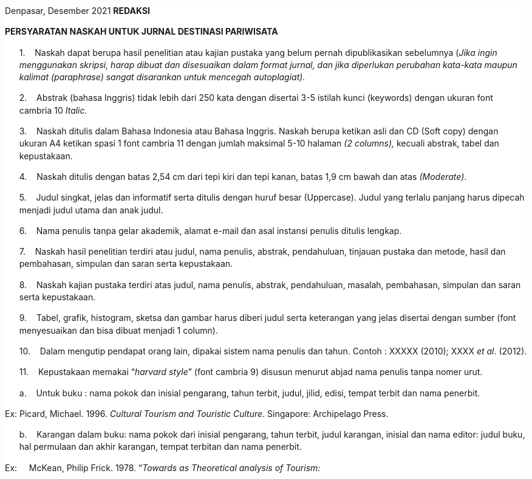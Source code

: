 <p><span class="font5">Denpasar, Desember 2021 </span><span class="font5" style="font-weight:bold;">REDAKSI</span></p>
<p><span class="font5" style="font-weight:bold;">PERSYARATAN NASKAH UNTUK JURNAL DESTINASI PARIWISATA</span></p>
<ul style="list-style:none;"><li>
<p><span class="font5">1. &nbsp;&nbsp;&nbsp;Naskah dapat berupa hasil penelitian atau kajian pustaka yang belum pernah dipublikasikan sebelumnya (</span><span class="font5" style="font-style:italic;">Jika ingin menggunakan skripsi, harap dibuat dan disesuaikan dalam format jurnal, dan jika diperlukan perubahan kata-kata maupun kalimat (paraphrase) sangat disarankan untuk mencegah autoplagiat).</span></p></li>
<li>
<p><span class="font5">2. &nbsp;&nbsp;&nbsp;Abstrak (bahasa Inggris) tidak lebih dari 250 kata dengan disertai 3-5 istilah kunci (keywords) dengan ukuran font cambria 10 </span><span class="font5" style="font-style:italic;">Italic.</span></p></li>
<li>
<p><span class="font5">3. &nbsp;&nbsp;&nbsp;Naskah ditulis dalam Bahasa Indonesia atau Bahasa Inggris. Naskah berupa ketikan asli dan CD (Soft copy) dengan ukuran A4 ketikan spasi 1 font cambria 11 dengan jumlah maksimal 5-10 halaman </span><span class="font5" style="font-style:italic;">(2 columns),</span><span class="font5"> kecuali abstrak, tabel dan kepustakaan.</span></p></li>
<li>
<p><span class="font5">4. &nbsp;&nbsp;&nbsp;Naskah ditulis dengan batas 2,54 cm dari tepi kiri dan tepi kanan, batas 1,9 cm bawah dan atas </span><span class="font5" style="font-style:italic;">(Moderate)</span><span class="font5">.</span></p></li>
<li>
<p><span class="font5">5. &nbsp;&nbsp;&nbsp;Judul singkat, jelas dan informatif serta ditulis dengan huruf besar (Uppercase). Judul yang terlalu panjang harus dipecah menjadi judul utama dan anak judul.</span></p></li>
<li>
<p><span class="font5">6. &nbsp;&nbsp;&nbsp;Nama penulis tanpa gelar akademik, alamat e-mail dan asal instansi penulis ditulis lengkap.</span></p></li>
<li>
<p><span class="font5">7. &nbsp;&nbsp;&nbsp;Naskah hasil penelitian terdiri atau judul, nama penulis, abstrak, pendahuluan, tinjauan pustaka dan metode, hasil dan pembahasan, simpulan dan saran serta kepustakaan.</span></p></li>
<li>
<p><span class="font5">8. &nbsp;&nbsp;&nbsp;Naskah kajian pustaka terdiri atas judul, nama penulis, abstrak, pendahuluan, masalah, pembahasan, simpulan dan saran serta kepustakaan.</span></p></li>
<li>
<p><span class="font5">9. &nbsp;&nbsp;&nbsp;Tabel, grafik, histogram, sketsa dan gambar harus diberi judul serta keterangan yang jelas disertai dengan sumber (font menyesuaikan dan bisa dibuat menjadi 1 column).</span></p></li>
<li>
<p><span class="font5">10. &nbsp;&nbsp;&nbsp;Dalam mengutip pendapat orang lain, dipakai sistem nama penulis dan tahun. Contoh : XXXXX (2010); XXXX </span><span class="font5" style="font-style:italic;">et al</span><span class="font5">. (2012).</span></p></li>
<li>
<p><span class="font5">11. &nbsp;&nbsp;&nbsp;Kepustakaan memakai “</span><span class="font5" style="font-style:italic;">harvard style</span><span class="font5">” (font cambria 9) disusun menurut abjad nama penulis tanpa nomer urut.</span></p></li></ul>
<ul style="list-style:none;"><li>
<p><span class="font5">a. &nbsp;&nbsp;&nbsp;Untuk buku : nama pokok dan inisial pengarang, tahun terbit, judul, jilid, edisi, tempat terbit dan nama penerbit.</span></p></li></ul>
<p><span class="font5">Ex: Picard, Michael. 1996. </span><span class="font5" style="font-style:italic;">Cultural Tourism and Touristic Culture</span><span class="font5">. Singapore: Archipelago Press.</span></p>
<ul style="list-style:none;"><li>
<p><span class="font5">b. &nbsp;&nbsp;&nbsp;Karangan dalam buku: nama pokok dari inisial pengarang, tahun terbit, judul karangan, inisial dan nama editor: judul buku, hal permulaan dan akhir karangan, tempat terbitan dan nama penerbit.</span></p></li></ul>
<p><span class="font5">Ex: &nbsp;&nbsp;&nbsp;&nbsp;McKean, Philip Frick. 1978. “</span><span class="font5" style="font-style:italic;">Towards as Theoretical analysis of Tourism:</span></p>
